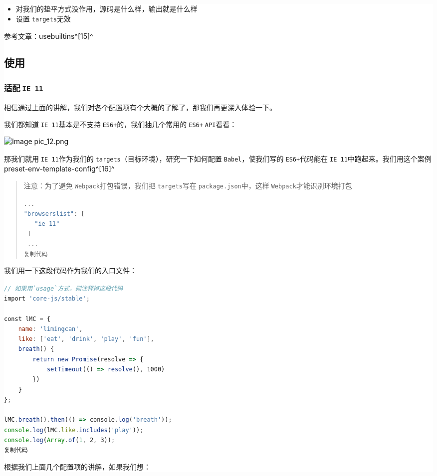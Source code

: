 * 对我们的垫平方式没作用，源码是什么样，输出就是什么样
* 设置 `targets`无效

参考文章：usebuiltins^[15]^

## 使用

### 适配 `IE 11`

相信通过上面的讲解，我们对各个配置项有个大概的了解了，那我们再更深入体验一下。

我们都知道 `IE 11`基本是不支持 `ES6+`的，我们抽几个常用的 `ES6+` `API`看看：

![Image](https://mmbiz.qpic.cn/mmbiz/pfCCZhlbMQSVZE5VFWzmDdjzYuicyeyfoCqENHibJ4n5VzORbr3CN9LVhsFhvCNAASA3XP1TsoGaUk37BhfYGnrg/640?wx_fmt=other&wxfrom=5&wx_lazy=1&wx_co=1)
pic_12.png

那我们就用 `IE 11`作为我们的 `targets`（目标环境），研究一下如何配置 `Babel`，使我们写的 `ES6+`代码能在 `IE 11`中跑起来。我们用这个案例 preset-env-template-config^[16]^

> 注意：为了避免 `Webpack`打包错误，我们把 `targets`写在 `package.json`中，这样 `Webpack`才能识别环境打包
>
> ```js
> ...
> "browserslist": [
>    "ie 11"
>  ]
>  ...
> 复制代码
> ```

我们用一下这段代码作为我们的入口文件：

```js
// 如果用`usage`方式，则注释掉这段代码
import 'core-js/stable';

const lMC = {
    name: 'limingcan',
    like: ['eat', 'drink', 'play', 'fun'],
    breath() {
        return new Promise(resolve => {
            setTimeout(() => resolve(), 1000)
        })
    }
};

lMC.breath().then(() => console.log('breath'));
console.log(lMC.like.includes('play'));
console.log(Array.of(1, 2, 3));
复制代码
```

根据我们上面几个配置项的讲解，如果我们想：
